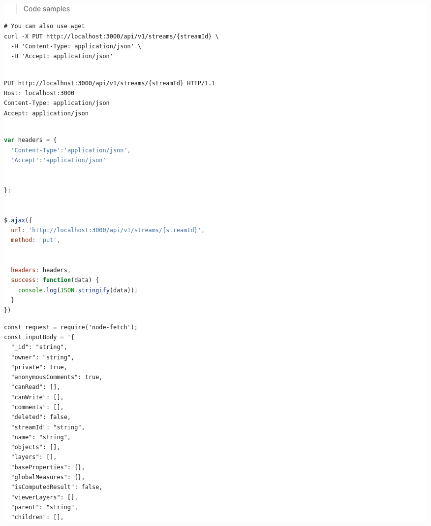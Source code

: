 
> Code samples


```shell
# You can also use wget
curl -X PUT http://localhost:3000/api/v1/streams/{streamId} \
  -H 'Content-Type: application/json' \
  -H 'Accept: application/json'


```


```http
PUT http://localhost:3000/api/v1/streams/{streamId} HTTP/1.1
Host: localhost:3000
Content-Type: application/json
Accept: application/json


```


```javascript
var headers = {
  'Content-Type':'application/json',
  'Accept':'application/json'


};


$.ajax({
  url: 'http://localhost:3000/api/v1/streams/{streamId}',
  method: 'put',


  headers: headers,
  success: function(data) {
    console.log(JSON.stringify(data));
  }
})


```


```javascript--nodejs
const request = require('node-fetch');
const inputBody = '{
  "_id": "string",
  "owner": "string",
  "private": true,
  "anonymousComments": true,
  "canRead": [],
  "canWrite": [],
  "comments": [],
  "deleted": false,
  "streamId": "string",
  "name": "string",
  "objects": [],
  "layers": [],
  "baseProperties": {},
  "globalMeasures": {},
  "isComputedResult": false,
  "viewerLayers": [],
  "parent": "string",
  "children": [],
```